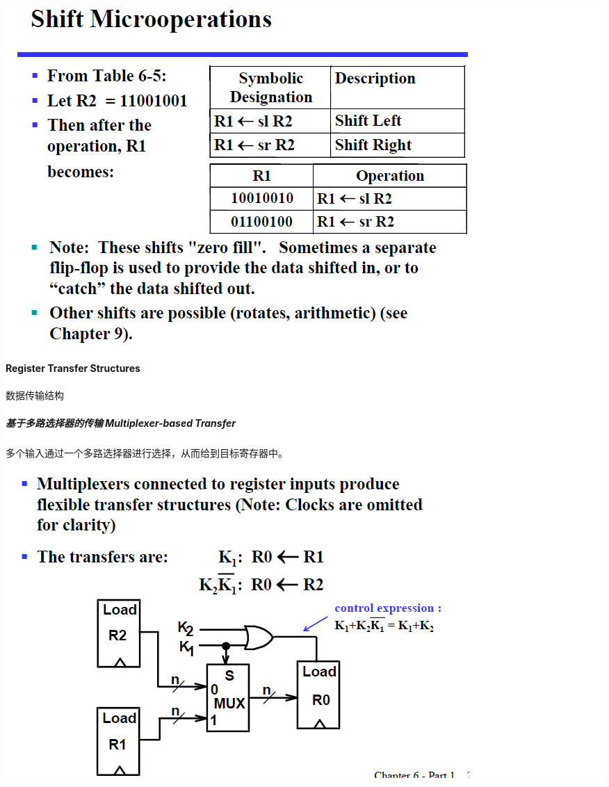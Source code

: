 ![6.7](6.7.png)

#### Register Transfer Structures
数据传输结构
##### 基于多路选择器的传输 Multiplexer-based Transfer
多个输入通过一个多路选择器进行选择，从而给到目标寄存器中。

![6.8](6.8.png)
